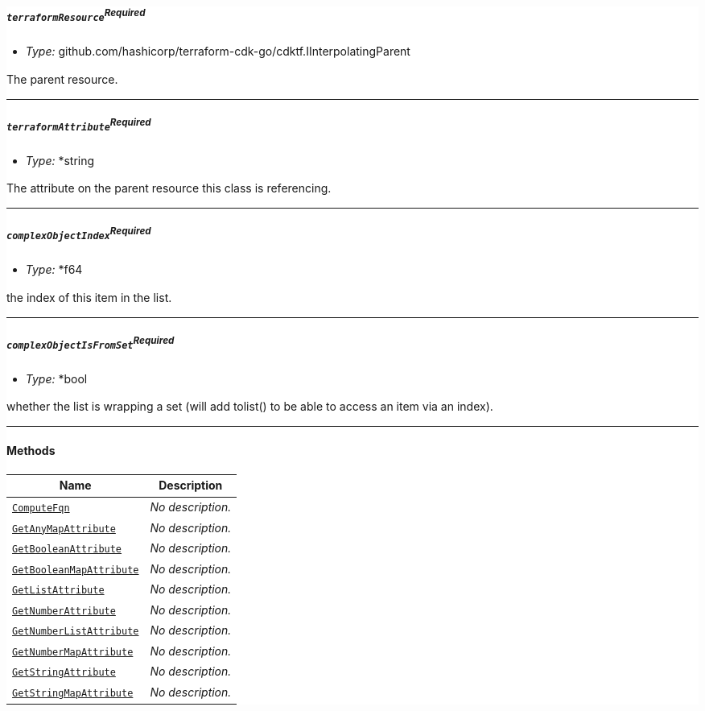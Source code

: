 ##### `terraformResource`<sup>Required</sup> <a name="terraformResource" id="@cdktf/provider-opentelekomcloud.dataOpentelekomcloudCesQuotasV1.DataOpentelekomcloudCesQuotasV1QuotasResourcesOutputReference.Initializer.parameter.terraformResource"></a>

- *Type:* github.com/hashicorp/terraform-cdk-go/cdktf.IInterpolatingParent

The parent resource.

---

##### `terraformAttribute`<sup>Required</sup> <a name="terraformAttribute" id="@cdktf/provider-opentelekomcloud.dataOpentelekomcloudCesQuotasV1.DataOpentelekomcloudCesQuotasV1QuotasResourcesOutputReference.Initializer.parameter.terraformAttribute"></a>

- *Type:* *string

The attribute on the parent resource this class is referencing.

---

##### `complexObjectIndex`<sup>Required</sup> <a name="complexObjectIndex" id="@cdktf/provider-opentelekomcloud.dataOpentelekomcloudCesQuotasV1.DataOpentelekomcloudCesQuotasV1QuotasResourcesOutputReference.Initializer.parameter.complexObjectIndex"></a>

- *Type:* *f64

the index of this item in the list.

---

##### `complexObjectIsFromSet`<sup>Required</sup> <a name="complexObjectIsFromSet" id="@cdktf/provider-opentelekomcloud.dataOpentelekomcloudCesQuotasV1.DataOpentelekomcloudCesQuotasV1QuotasResourcesOutputReference.Initializer.parameter.complexObjectIsFromSet"></a>

- *Type:* *bool

whether the list is wrapping a set (will add tolist() to be able to access an item via an index).

---

#### Methods <a name="Methods" id="Methods"></a>

| **Name** | **Description** |
| --- | --- |
| <code><a href="#@cdktf/provider-opentelekomcloud.dataOpentelekomcloudCesQuotasV1.DataOpentelekomcloudCesQuotasV1QuotasResourcesOutputReference.computeFqn">ComputeFqn</a></code> | *No description.* |
| <code><a href="#@cdktf/provider-opentelekomcloud.dataOpentelekomcloudCesQuotasV1.DataOpentelekomcloudCesQuotasV1QuotasResourcesOutputReference.getAnyMapAttribute">GetAnyMapAttribute</a></code> | *No description.* |
| <code><a href="#@cdktf/provider-opentelekomcloud.dataOpentelekomcloudCesQuotasV1.DataOpentelekomcloudCesQuotasV1QuotasResourcesOutputReference.getBooleanAttribute">GetBooleanAttribute</a></code> | *No description.* |
| <code><a href="#@cdktf/provider-opentelekomcloud.dataOpentelekomcloudCesQuotasV1.DataOpentelekomcloudCesQuotasV1QuotasResourcesOutputReference.getBooleanMapAttribute">GetBooleanMapAttribute</a></code> | *No description.* |
| <code><a href="#@cdktf/provider-opentelekomcloud.dataOpentelekomcloudCesQuotasV1.DataOpentelekomcloudCesQuotasV1QuotasResourcesOutputReference.getListAttribute">GetListAttribute</a></code> | *No description.* |
| <code><a href="#@cdktf/provider-opentelekomcloud.dataOpentelekomcloudCesQuotasV1.DataOpentelekomcloudCesQuotasV1QuotasResourcesOutputReference.getNumberAttribute">GetNumberAttribute</a></code> | *No description.* |
| <code><a href="#@cdktf/provider-opentelekomcloud.dataOpentelekomcloudCesQuotasV1.DataOpentelekomcloudCesQuotasV1QuotasResourcesOutputReference.getNumberListAttribute">GetNumberListAttribute</a></code> | *No description.* |
| <code><a href="#@cdktf/provider-opentelekomcloud.dataOpentelekomcloudCesQuotasV1.DataOpentelekomcloudCesQuotasV1QuotasResourcesOutputReference.getNumberMapAttribute">GetNumberMapAttribute</a></code> | *No description.* |
| <code><a href="#@cdktf/provider-opentelekomcloud.dataOpentelekomcloudCesQuotasV1.DataOpentelekomcloudCesQuotasV1QuotasResourcesOutputReference.getStringAttribute">GetStringAttribute</a></code> | *No description.* |
| <code><a href="#@cdktf/provider-opentelekomcloud.dataOpentelekomcloudCesQuotasV1.DataOpentelekomcloudCesQuotasV1QuotasResourcesOutputReference.getStringMapAttribute">GetStringMapAttribute</a></code> | *No description.* |